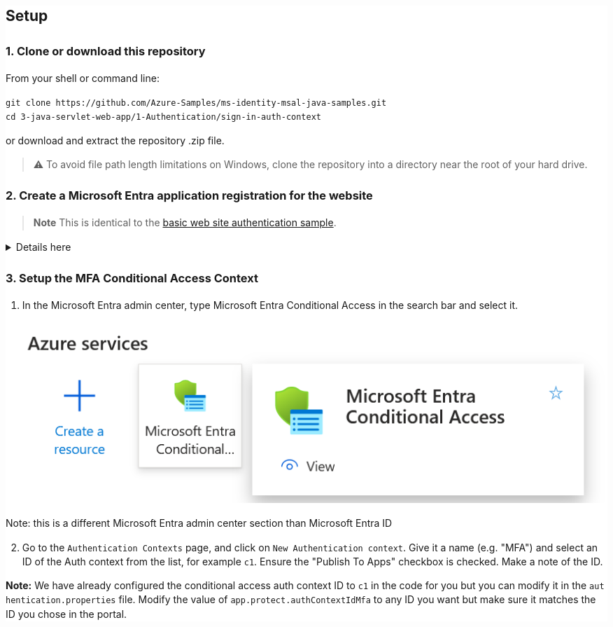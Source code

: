 ## Setup

### 1. Clone or download this repository

From your shell or command line:

```console
git clone https://github.com/Azure-Samples/ms-identity-msal-java-samples.git
cd 3-java-servlet-web-app/1-Authentication/sign-in-auth-context
```

or download and extract the repository .zip file.

> :warning: To avoid file path length limitations on Windows, clone the repository into a directory near the root of your hard drive.
### 2. Create a Microsoft Entra application registration for the website

>**Note**
>This is identical to the [basic web site authentication sample](https://github.com/Azure-Samples/ms-identity-msal-java-samples/tree/bogavril/auth-context/3-java-servlet-web-app/1-Authentication/sign-in).

<details><summary>Details here</summary></details>

### 3. Setup the MFA Conditional Access Context

1. In the Microsoft Entra admin center, type Microsoft Entra Conditional Access in the search bar and select it.

![CA](./ReadmeFiles/CA.png)

Note: this is a different Microsoft Entra admin center section than Microsoft Entra ID

2. Go to the `Authentication Contexts` page, and click on `New Authentication context`. Give it a name (e.g. "MFA") and select an ID of the Auth context from the list, for example `c1`. Ensure the "Publish To Apps" checkbox is checked. Make a note of the ID.

**Note:** We have already configured the conditional access auth context ID to `c1` in the code for you but you can modify it in the `authentication.properties` file.
Modify the value of `app.protect.authContextIdMfa` to any ID you want but make sure it matches the ID you chose in the portal.
